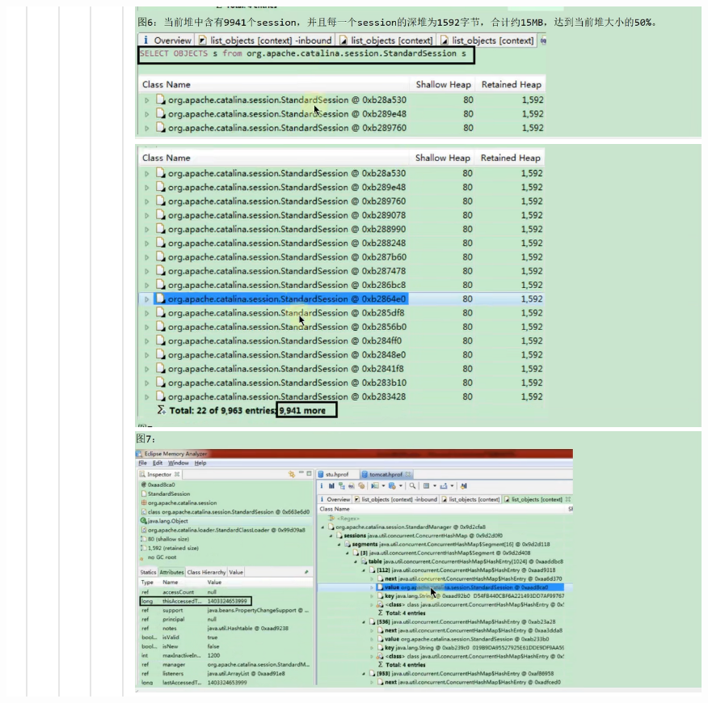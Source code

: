 >>>> ![1](JVM_pic-last/JVM83.PNG)
>>>> ![1](JVM_pic-last/JVM84.PNG)
>>>> ![1](JVM_pic-last/JVM85.PNG)